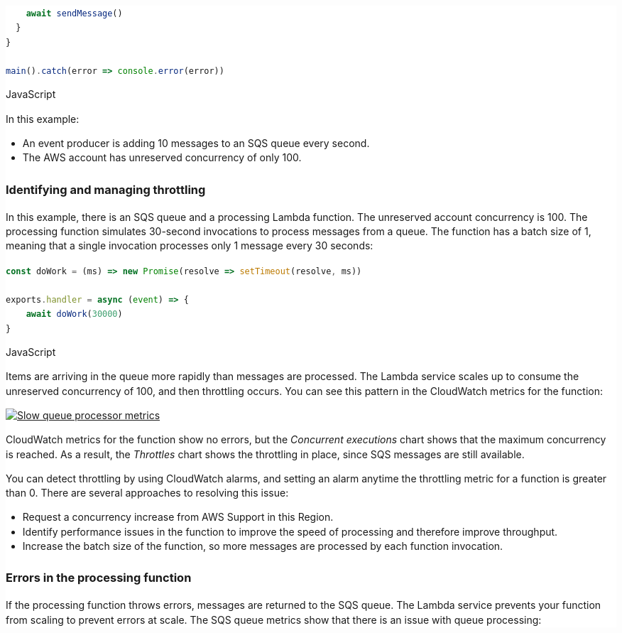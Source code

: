 ```js
    await sendMessage()
  }
}

main().catch(error => console.error(error))
```

JavaScript

In this example:

- An event producer is adding 10 messages to an SQS queue every second.
- The AWS account has unreserved concurrency of only 100.

### Identifying and managing throttling

In this example, there is an SQS queue and a processing Lambda function. The unreserved account concurrency is 100. The processing function simulates 30-second invocations to process messages from a queue. The function has a batch size of 1, meaning that a single invocation processes only 1 message every 30 seconds:

```js
const doWork = (ms) => new Promise(resolve => setTimeout(resolve, ms))

exports.handler = async (event) => {
    await doWork(30000)
}
```

JavaScript

Items are arriving in the queue more rapidly than messages are processed. The Lambda service scales up to consume the unreserved concurrency of 100, and then throttling occurs. You can see this pattern in the CloudWatch metrics for the function:

[![Slow queue processor metrics](https://d2908q01vomqb2.cloudfront.net/1b6453892473a467d07372d45eb05abc2031647a/2021/03/04/debugging10-1024x689.png)](https://d2908q01vomqb2.cloudfront.net/1b6453892473a467d07372d45eb05abc2031647a/2021/03/04/debugging10.png)

CloudWatch metrics for the function show no errors, but the *Concurrent executions* chart shows that the maximum concurrency is reached. As a result, the *Throttles* chart shows the throttling in place, since SQS messages are still available.

You can detect throttling by using CloudWatch alarms, and setting an alarm anytime the throttling metric for a function is greater than 0. There are several approaches to resolving this issue:

- Request a concurrency increase from AWS Support in this Region.
- Identify performance issues in the function to improve the speed of processing and therefore improve throughput.
- Increase the batch size of the function, so more messages are processed by each function invocation.

### Errors in the processing function

If the processing function throws errors, messages are returned to the SQS queue. The Lambda service prevents your function from scaling to prevent errors at scale. The SQS queue metrics show that there is an issue with queue processing:
